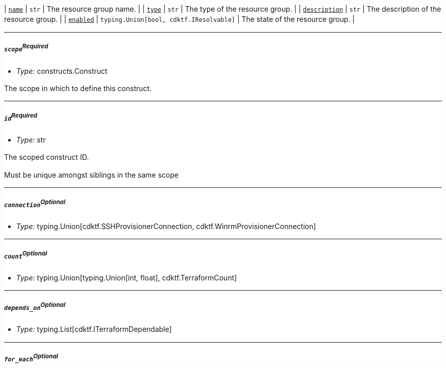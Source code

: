 | <code><a href="#rhizo-co-terraform-provider-lacework.resourceGroup.ResourceGroup.Initializer.parameter.name">name</a></code> | <code>str</code> | The resource group name. |
| <code><a href="#rhizo-co-terraform-provider-lacework.resourceGroup.ResourceGroup.Initializer.parameter.type">type</a></code> | <code>str</code> | The type of the resource group. |
| <code><a href="#rhizo-co-terraform-provider-lacework.resourceGroup.ResourceGroup.Initializer.parameter.description">description</a></code> | <code>str</code> | The description of the resource group. |
| <code><a href="#rhizo-co-terraform-provider-lacework.resourceGroup.ResourceGroup.Initializer.parameter.enabled">enabled</a></code> | <code>typing.Union[bool, cdktf.IResolvable]</code> | The state of the resource group. |

---

##### `scope`<sup>Required</sup> <a name="scope" id="rhizo-co-terraform-provider-lacework.resourceGroup.ResourceGroup.Initializer.parameter.scope"></a>

- *Type:* constructs.Construct

The scope in which to define this construct.

---

##### `id`<sup>Required</sup> <a name="id" id="rhizo-co-terraform-provider-lacework.resourceGroup.ResourceGroup.Initializer.parameter.id"></a>

- *Type:* str

The scoped construct ID.

Must be unique amongst siblings in the same scope

---

##### `connection`<sup>Optional</sup> <a name="connection" id="rhizo-co-terraform-provider-lacework.resourceGroup.ResourceGroup.Initializer.parameter.connection"></a>

- *Type:* typing.Union[cdktf.SSHProvisionerConnection, cdktf.WinrmProvisionerConnection]

---

##### `count`<sup>Optional</sup> <a name="count" id="rhizo-co-terraform-provider-lacework.resourceGroup.ResourceGroup.Initializer.parameter.count"></a>

- *Type:* typing.Union[typing.Union[int, float], cdktf.TerraformCount]

---

##### `depends_on`<sup>Optional</sup> <a name="depends_on" id="rhizo-co-terraform-provider-lacework.resourceGroup.ResourceGroup.Initializer.parameter.dependsOn"></a>

- *Type:* typing.List[cdktf.ITerraformDependable]

---

##### `for_each`<sup>Optional</sup> <a name="for_each" id="rhizo-co-terraform-provider-lacework.resourceGroup.ResourceGroup.Initializer.parameter.forEach"></a>
